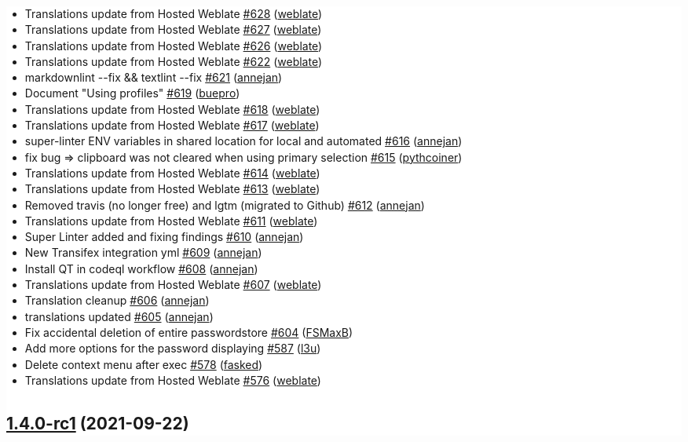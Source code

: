 - Translations update from Hosted Weblate [\#628](https://github.com/IJHack/QtPass/pull/628) ([weblate](https://github.com/weblate))
- Translations update from Hosted Weblate [\#627](https://github.com/IJHack/QtPass/pull/627) ([weblate](https://github.com/weblate))
- Translations update from Hosted Weblate [\#626](https://github.com/IJHack/QtPass/pull/626) ([weblate](https://github.com/weblate))
- Translations update from Hosted Weblate [\#622](https://github.com/IJHack/QtPass/pull/622) ([weblate](https://github.com/weblate))
- markdownlint --fix && textlint --fix [\#621](https://github.com/IJHack/QtPass/pull/621) ([annejan](https://github.com/annejan))
- Document "Using profiles" [\#619](https://github.com/IJHack/QtPass/pull/619) ([buepro](https://github.com/buepro))
- Translations update from Hosted Weblate [\#618](https://github.com/IJHack/QtPass/pull/618) ([weblate](https://github.com/weblate))
- Translations update from Hosted Weblate [\#617](https://github.com/IJHack/QtPass/pull/617) ([weblate](https://github.com/weblate))
- super-linter ENV variables in shared location for local and automated [\#616](https://github.com/IJHack/QtPass/pull/616) ([annejan](https://github.com/annejan))
- fix bug =\> clipboard was not cleared when using primary selection [\#615](https://github.com/IJHack/QtPass/pull/615) ([pythcoiner](https://github.com/pythcoiner))
- Translations update from Hosted Weblate [\#614](https://github.com/IJHack/QtPass/pull/614) ([weblate](https://github.com/weblate))
- Translations update from Hosted Weblate [\#613](https://github.com/IJHack/QtPass/pull/613) ([weblate](https://github.com/weblate))
- Removed travis \(no longer free\) and lgtm \(migrated to Github\) [\#612](https://github.com/IJHack/QtPass/pull/612) ([annejan](https://github.com/annejan))
- Translations update from Hosted Weblate [\#611](https://github.com/IJHack/QtPass/pull/611) ([weblate](https://github.com/weblate))
- Super Linter added and fixing findings [\#610](https://github.com/IJHack/QtPass/pull/610) ([annejan](https://github.com/annejan))
- New Transifex integration yml [\#609](https://github.com/IJHack/QtPass/pull/609) ([annejan](https://github.com/annejan))
- Install QT in codeql workflow [\#608](https://github.com/IJHack/QtPass/pull/608) ([annejan](https://github.com/annejan))
- Translations update from Hosted Weblate [\#607](https://github.com/IJHack/QtPass/pull/607) ([weblate](https://github.com/weblate))
- Translation cleanup [\#606](https://github.com/IJHack/QtPass/pull/606) ([annejan](https://github.com/annejan))
- translations updated [\#605](https://github.com/IJHack/QtPass/pull/605) ([annejan](https://github.com/annejan))
- Fix accidental deletion of entire passwordstore [\#604](https://github.com/IJHack/QtPass/pull/604) ([FSMaxB](https://github.com/FSMaxB))
- Add more options for the password displaying [\#587](https://github.com/IJHack/QtPass/pull/587) ([l3u](https://github.com/l3u))
- Delete context menu after exec [\#578](https://github.com/IJHack/QtPass/pull/578) ([fasked](https://github.com/fasked))
- Translations update from Hosted Weblate [\#576](https://github.com/IJHack/QtPass/pull/576) ([weblate](https://github.com/weblate))

## [1.4.0-rc1](https://github.com/IJHack/QtPass/tree/1.4.0-rc1) (2021-09-22)
